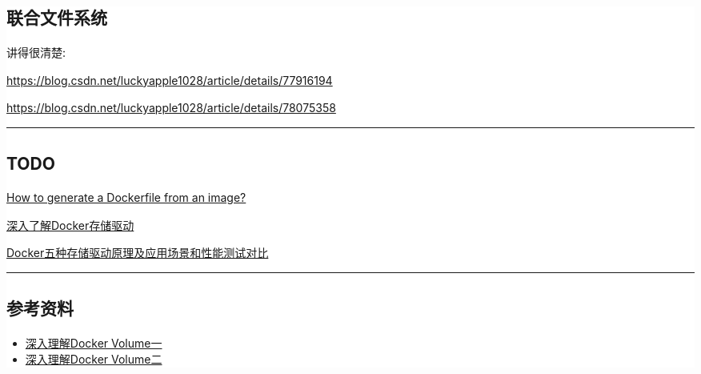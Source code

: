 ## 联合文件系统

讲得很清楚:

<https://blog.csdn.net/luckyapple1028/article/details/77916194>

<https://blog.csdn.net/luckyapple1028/article/details/78075358>

---

## TODO

[How to generate a Dockerfile from an image?](https://stackoverflow.com/questions/19104847/how-to-generate-a-dockerfile-from-an-image)

[深入了解Docker存储驱动](http://dockone.io/article/1765)

[Docker五种存储驱动原理及应用场景和性能测试对比](http://dockone.io/article/1513)

---

## 参考资料

* [深入理解Docker Volume一](http://dockone.io/article/128)
* [深入理解Docker Volume二](http://dockone.io/article/129)
